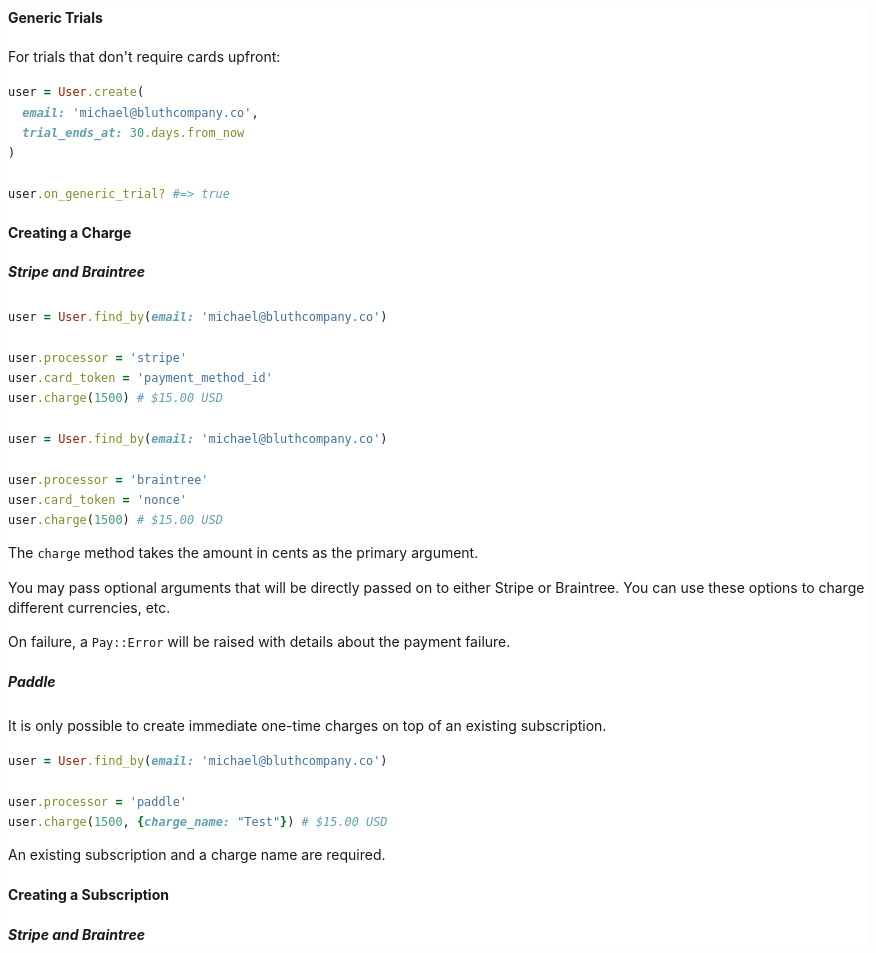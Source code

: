 #### Generic Trials

For trials that don't require cards upfront:

```ruby
user = User.create(
  email: 'michael@bluthcompany.co',
  trial_ends_at: 30.days.from_now
)

user.on_generic_trial? #=> true
```

#### Creating a Charge

##### Stripe and Braintree

```ruby
user = User.find_by(email: 'michael@bluthcompany.co')

user.processor = 'stripe'
user.card_token = 'payment_method_id'
user.charge(1500) # $15.00 USD

user = User.find_by(email: 'michael@bluthcompany.co')

user.processor = 'braintree'
user.card_token = 'nonce'
user.charge(1500) # $15.00 USD
```

The `charge` method takes the amount in cents as the primary argument.

You may pass optional arguments that will be directly passed on to
either Stripe or Braintree. You can use these options to charge
different currencies, etc.

On failure, a `Pay::Error` will be raised with details about the payment
failure.

##### Paddle
It is only possible to create immediate one-time charges on top of an existing subscription.

```ruby
user = User.find_by(email: 'michael@bluthcompany.co')

user.processor = 'paddle'
user.charge(1500, {charge_name: "Test"}) # $15.00 USD

```

An existing subscription and a charge name are required.

#### Creating a Subscription

##### Stripe and Braintree
